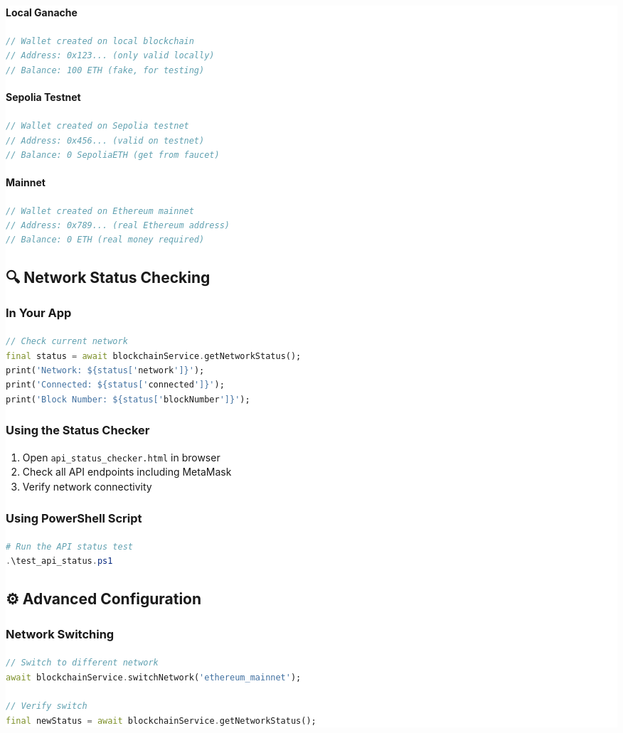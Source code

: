 #### Local Ganache
```dart
// Wallet created on local blockchain
// Address: 0x123... (only valid locally)
// Balance: 100 ETH (fake, for testing)
```

#### Sepolia Testnet
```dart
// Wallet created on Sepolia testnet
// Address: 0x456... (valid on testnet)
// Balance: 0 SepoliaETH (get from faucet)
```

#### Mainnet
```dart
// Wallet created on Ethereum mainnet
// Address: 0x789... (real Ethereum address)
// Balance: 0 ETH (real money required)
```

## 🔍 Network Status Checking

### In Your App
```dart
// Check current network
final status = await blockchainService.getNetworkStatus();
print('Network: ${status['network']}');
print('Connected: ${status['connected']}');
print('Block Number: ${status['blockNumber']}');
```

### Using the Status Checker
1. Open `api_status_checker.html` in browser
2. Check all API endpoints including MetaMask
3. Verify network connectivity

### Using PowerShell Script
```powershell
# Run the API status test
.\test_api_status.ps1
```

## ⚙️ Advanced Configuration

### Network Switching
```dart
// Switch to different network
await blockchainService.switchNetwork('ethereum_mainnet');

// Verify switch
final newStatus = await blockchainService.getNetworkStatus();
```
